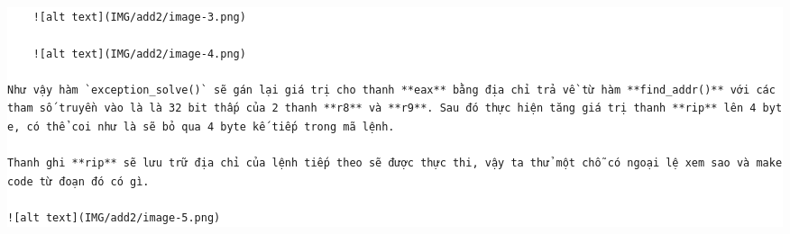         ![alt text](IMG/add2/image-3.png)

        ![alt text](IMG/add2/image-4.png)

    Như vậy hàm `exception_solve()` sẽ gán lại giá trị cho thanh **eax** bằng địa chỉ trả về từ hàm **find_addr()** với các tham số truyền vào là là 32 bit thấp của 2 thanh **r8** và **r9**. Sau đó thực hiện tăng giá trị thanh **rip** lên 4 byte, có thể coi như là sẽ bỏ qua 4 byte kế tiếp trong mã lệnh. 

    Thanh ghi **rip** sẽ lưu trữ địa chỉ của lệnh tiếp theo sẽ được thực thi, vậy ta thử một chỗ có ngoại lệ xem sao và make code từ đoạn đó có gì.

    ![alt text](IMG/add2/image-5.png)
